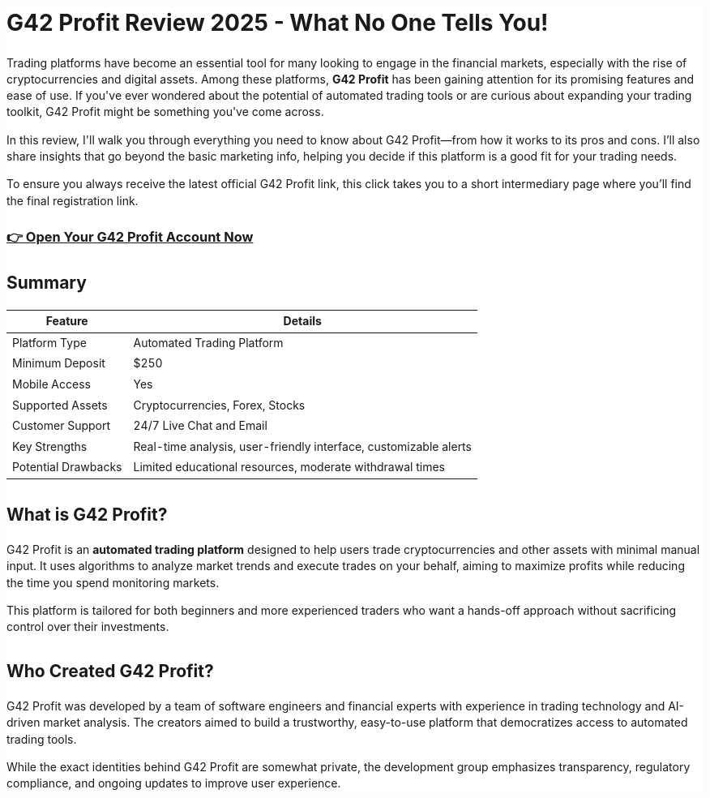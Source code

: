 # G42 Profit Review 2025 - What No One Tells You!
 

Trading platforms have become an essential tool for many looking to engage in the financial markets, especially with the rise of cryptocurrencies and digital assets. Among these platforms, **G42 Profit** has been gaining attention for its promising features and ease of use. If you've ever wondered about the potential of automated trading tools or are curious about expanding your trading toolkit, G42 Profit might be something you've come across.

In this review, I'll walk you through everything you need to know about G42 Profit—from how it works to its pros and cons. I’ll also share insights that go beyond the basic marketing info, helping you decide if this platform is a good fit for your trading needs.

To ensure you always receive the latest official G42 Profit link, this click takes you to a short intermediary page where you’ll find the final registration link.

### [👉 Open Your G42 Profit Account Now](https://github.com/Cindy74Torres/paper-reading/blob/main/63en.md)
## Summary

| Feature                     | Details                                  |
|-----------------------------|-----------------------------------------|
| Platform Type               | Automated Trading Platform               |
| Minimum Deposit            | $250                                    |
| Mobile Access              | Yes                                     |
| Supported Assets           | Cryptocurrencies, Forex, Stocks          |
| Customer Support           | 24/7 Live Chat and Email                  |
| Key Strengths              | Real-time analysis, user-friendly interface, customizable alerts |
| Potential Drawbacks        | Limited educational resources, moderate withdrawal times |

## What is G42 Profit?

G42 Profit is an **automated trading platform** designed to help users trade cryptocurrencies and other assets with minimal manual input. It uses algorithms to analyze market trends and execute trades on your behalf, aiming to maximize profits while reducing the time you spend monitoring markets.

This platform is tailored for both beginners and more experienced traders who want a hands-off approach without sacrificing control over their investments.

## Who Created G42 Profit?

G42 Profit was developed by a team of software engineers and financial experts with experience in trading technology and AI-driven market analysis. The creators aimed to build a trustworthy, easy-to-use platform that democratizes access to automated trading tools.

While the exact identities behind G42 Profit are somewhat private, the development group emphasizes transparency, regulatory compliance, and ongoing updates to improve user experience.
